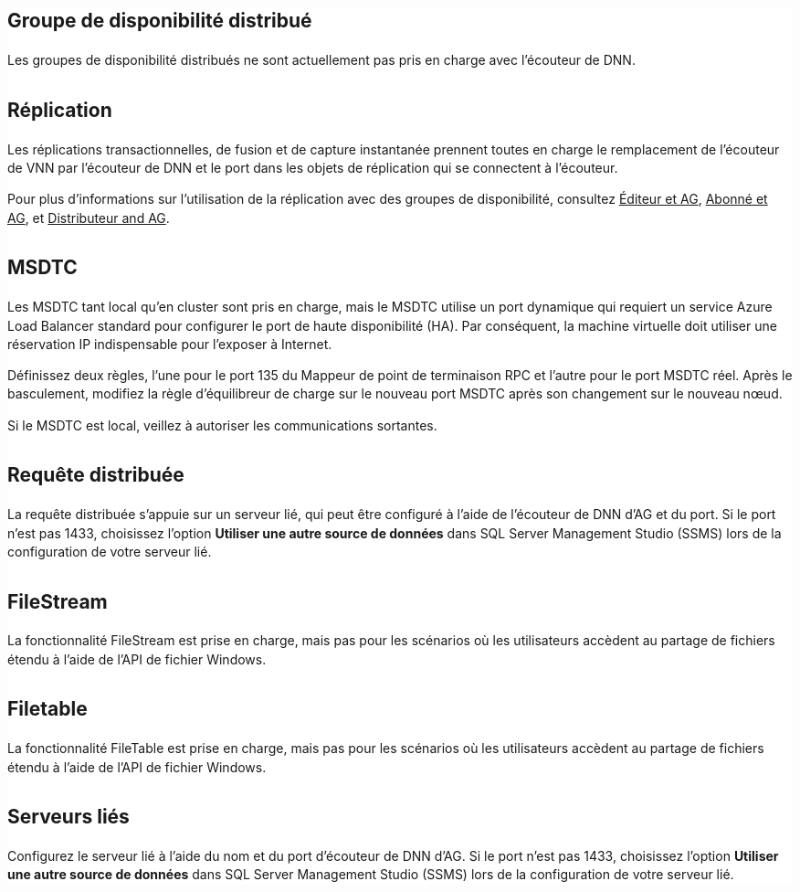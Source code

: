 ## <a name="distributed-availability-group"></a>Groupe de disponibilité distribué

Les groupes de disponibilité distribués ne sont actuellement pas pris en charge avec l’écouteur de DNN. 

## <a name="replication"></a>Réplication

Les réplications transactionnelles, de fusion et de capture instantanée prennent toutes en charge le remplacement de l’écouteur de VNN par l’écouteur de DNN et le port dans les objets de réplication qui se connectent à l’écouteur. 

Pour plus d’informations sur l’utilisation de la réplication avec des groupes de disponibilité, consultez [Éditeur et AG](/sql/database-engine/availability-groups/windows/configure-replication-for-always-on-availability-groups-sql-server), [Abonné et AG](/sql/database-engine/availability-groups/windows/replication-subscribers-and-always-on-availability-groups-sql-server), et [Distributeur and AG](/sql/relational-databases/replication/configure-distribution-availability-group).

## <a name="msdtc"></a>MSDTC

Les MSDTC tant local qu’en cluster sont pris en charge, mais le MSDTC utilise un port dynamique qui requiert un service Azure Load Balancer standard pour configurer le port de haute disponibilité (HA). Par conséquent, la machine virtuelle doit utiliser une réservation IP indispensable pour l’exposer à Internet. 

Définissez deux règles, l’une pour le port 135 du Mappeur de point de terminaison RPC et l’autre pour le port MSDTC réel. Après le basculement, modifiez la règle d’équilibreur de charge sur le nouveau port MSDTC après son changement sur le nouveau nœud. 

Si le MSDTC est local, veillez à autoriser les communications sortantes. 

## <a name="distributed-query"></a>Requête distribuée 

La requête distribuée s’appuie sur un serveur lié, qui peut être configuré à l’aide de l’écouteur de DNN d’AG et du port. Si le port n’est pas 1433, choisissez l’option **Utiliser une autre source de données** dans SQL Server Management Studio (SSMS) lors de la configuration de votre serveur lié. 

## <a name="filestream"></a>FileStream

La fonctionnalité FileStream est prise en charge, mais pas pour les scénarios où les utilisateurs accèdent au partage de fichiers étendu à l’aide de l’API de fichier Windows. 

## <a name="filetable"></a>Filetable

La fonctionnalité FileTable est prise en charge, mais pas pour les scénarios où les utilisateurs accèdent au partage de fichiers étendu à l’aide de l’API de fichier Windows. 

## <a name="linked-servers"></a>Serveurs liés

Configurez le serveur lié à l’aide du nom et du port d’écouteur de DNN d’AG. Si le port n’est pas 1433, choisissez l’option **Utiliser une autre source de données** dans SQL Server Management Studio (SSMS) lors de la configuration de votre serveur lié. 
